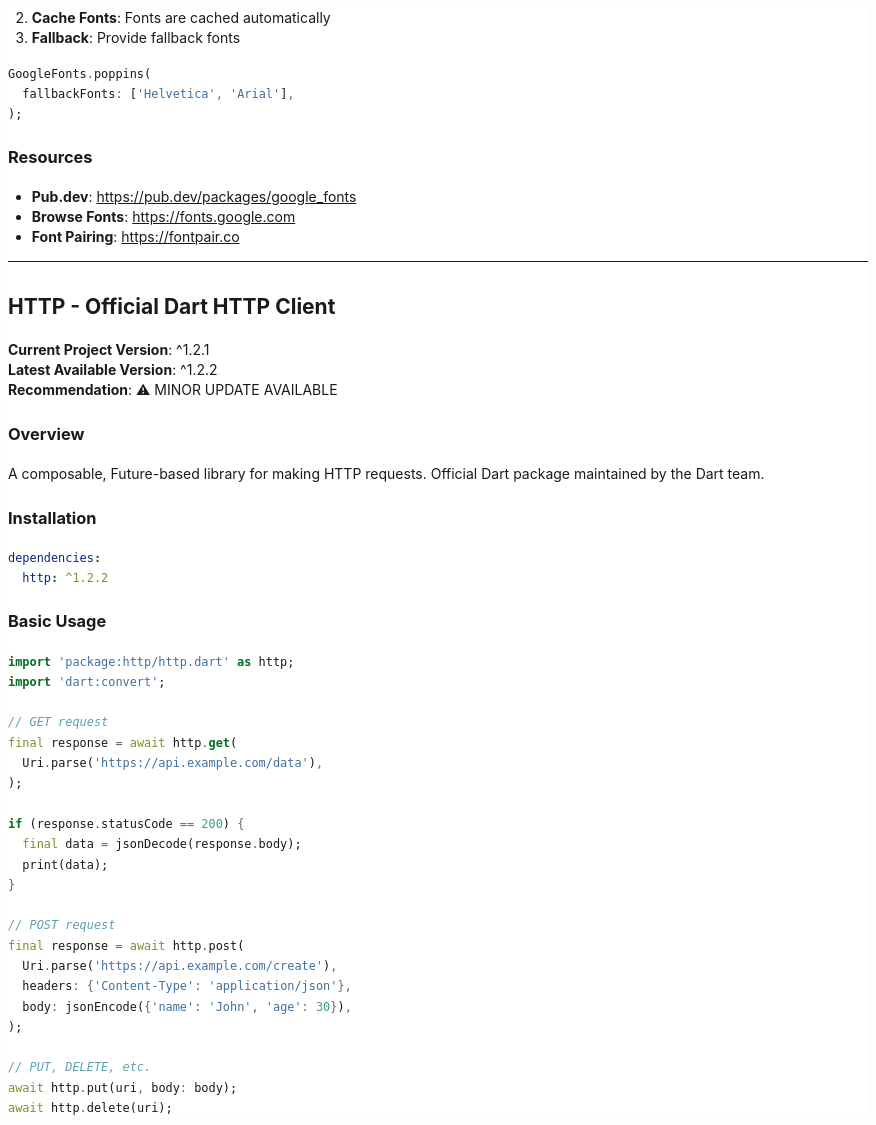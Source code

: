 2. **Cache Fonts**: Fonts are cached automatically
3. **Fallback**: Provide fallback fonts
```dart
GoogleFonts.poppins(
  fallbackFonts: ['Helvetica', 'Arial'],
);
```

### Resources
- **Pub.dev**: https://pub.dev/packages/google_fonts
- **Browse Fonts**: https://fonts.google.com
- **Font Pairing**: https://fontpair.co

---

## HTTP - Official Dart HTTP Client

**Current Project Version**: ^1.2.1  
**Latest Available Version**: ^1.2.2  
**Recommendation**: ⚠️ MINOR UPDATE AVAILABLE

### Overview
A composable, Future-based library for making HTTP requests. Official Dart package maintained by the Dart team.

### Installation
```yaml
dependencies:
  http: ^1.2.2
```

### Basic Usage

```dart
import 'package:http/http.dart' as http;
import 'dart:convert';

// GET request
final response = await http.get(
  Uri.parse('https://api.example.com/data'),
);

if (response.statusCode == 200) {
  final data = jsonDecode(response.body);
  print(data);
}

// POST request
final response = await http.post(
  Uri.parse('https://api.example.com/create'),
  headers: {'Content-Type': 'application/json'},
  body: jsonEncode({'name': 'John', 'age': 30}),
);

// PUT, DELETE, etc.
await http.put(uri, body: body);
await http.delete(uri);
```
